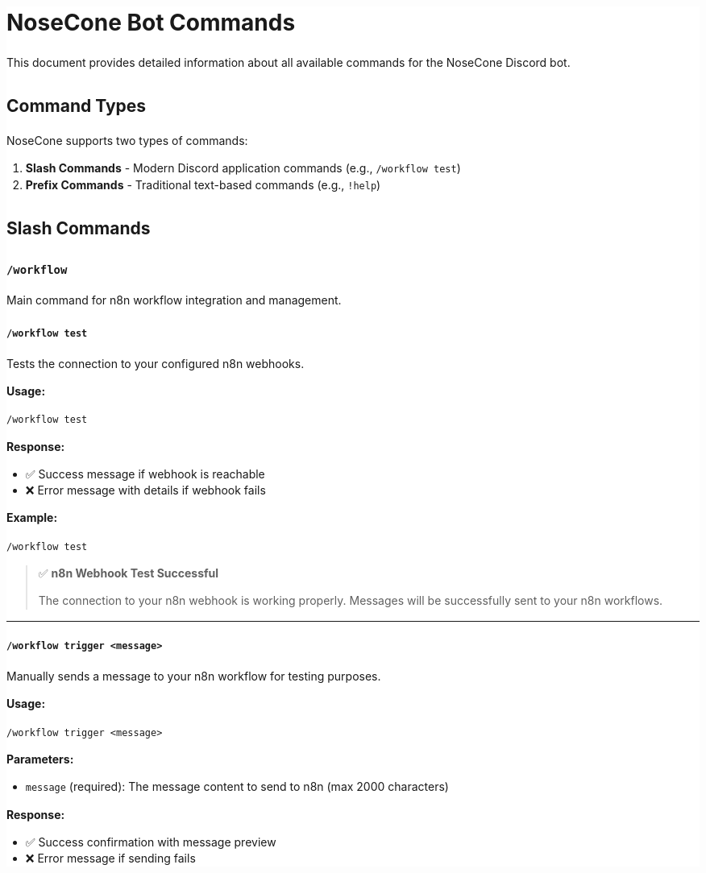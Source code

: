 # NoseCone Bot Commands

This document provides detailed information about all available commands for the NoseCone Discord bot.

## Command Types

NoseCone supports two types of commands:

1. **Slash Commands** - Modern Discord application commands (e.g., `/workflow test`)
2. **Prefix Commands** - Traditional text-based commands (e.g., `!help`)

## Slash Commands

### `/workflow`

Main command for n8n workflow integration and management.

#### `/workflow test`

Tests the connection to your configured n8n webhooks.

**Usage:**
```
/workflow test
```

**Response:**
- ✅ Success message if webhook is reachable
- ❌ Error message with details if webhook fails

**Example:**
```
/workflow test
```
> ✅ **n8n Webhook Test Successful**
> 
> The connection to your n8n webhook is working properly. Messages will be successfully sent to your n8n workflows.

---

#### `/workflow trigger <message>`

Manually sends a message to your n8n workflow for testing purposes.

**Usage:**
```
/workflow trigger <message>
```

**Parameters:**
- `message` (required): The message content to send to n8n (max 2000 characters)

**Response:**
- ✅ Success confirmation with message preview
- ❌ Error message if sending fails
